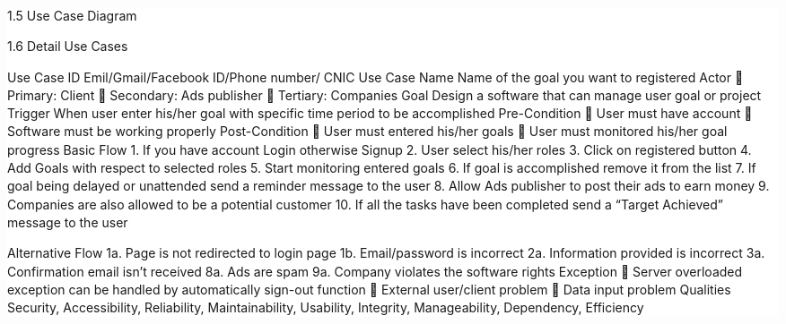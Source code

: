 

1.5 Use Case Diagram






	





















1.6	Detail Use Cases


Use Case ID	Emil/Gmail/Facebook ID/Phone number/ CNIC
Use Case Name	Name of the goal you want to registered
Actor		Primary: Client
	Secondary: Ads publisher
	Tertiary: Companies
Goal	Design a software that can manage user goal or project
Trigger	When user enter his/her goal with specific time period to be accomplished
Pre-Condition		User must have account
	Software must be working properly
Post-Condition		User must entered his/her goals
	User must monitored his/her goal progress
Basic Flow	1.	If you have account Login otherwise Signup
2.	User select his/her roles
3.	Click on registered button
4.	Add Goals with respect to selected roles
5.	Start monitoring entered goals
6.	If goal is accomplished remove it from the list
7.	If goal being delayed or unattended send a reminder message to the user
8.	Allow Ads publisher to post their ads to earn money
9.	Companies are also allowed to be a potential customer
10.	If all the tasks have been completed send a “Target Achieved” message to the user 

Alternative Flow	1a. Page is not redirected to login page
1b. Email/password is incorrect
2a. Information provided is incorrect
3a. Confirmation email isn’t received
8a. Ads are spam
9a. Company violates the software rights
Exception		Server overloaded exception can be handled by automatically sign-out function
	External user/client problem
	Data input problem
Qualities	Security, Accessibility, Reliability, Maintainability, Usability, Integrity, Manageability, Dependency, Efficiency 
